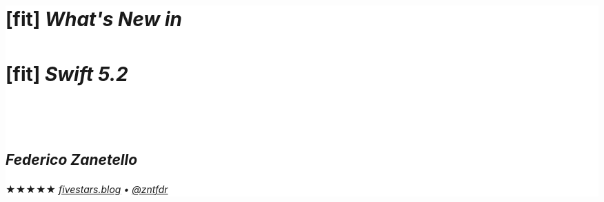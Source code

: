 
# [fit] *What's New in*

# [fit] *Swift* _**5.2**_

## <br>
## __*Federico Zanetello*__

★★★★★ [_fivestars.blog_](http://fivestars.blog) *•* [_@zntfdr_](http://twitter.com/zntfdr)
